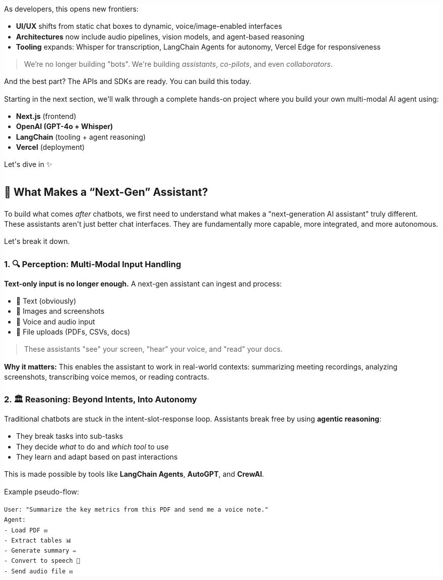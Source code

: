 As developers, this opens new frontiers:

- **UI/UX** shifts from static chat boxes to dynamic, voice/image-enabled interfaces
- **Architectures** now include audio pipelines, vision models, and agent-based reasoning
- **Tooling** expands: Whisper for transcription, LangChain Agents for autonomy, Vercel Edge for responsiveness

> We’re no longer building "bots". We're building _assistants_, _co-pilots_, and even _collaborators_.

And the best part? The APIs and SDKs are ready. You can build this today.

Starting in the next section, we'll walk through a complete hands-on project where you build your own multi-modal AI agent using:

- **Next.js** (frontend)
- **OpenAI (GPT-4o + Whisper)**
- **LangChain** (tooling + agent reasoning)
- **Vercel** (deployment)

Let's dive in ✨

## 🧠 What Makes a “Next-Gen” Assistant?

To build what comes _after_ chatbots, we first need to understand what makes a "next-generation AI assistant" truly different. These assistants aren't just better chat interfaces. They are fundamentally more capable, more integrated, and more autonomous.

Let's break it down.

### 1. 🔍 Perception: Multi-Modal Input Handling

**Text-only input is no longer enough.** A next-gen assistant can ingest and process:

- 📄 Text (obviously)
- 📸 Images and screenshots
- 🎤 Voice and audio input
- 📎 File uploads (PDFs, CSVs, docs)

> These assistants "see" your screen, "hear" your voice, and "read" your docs.

**Why it matters:** This enables the assistant to work in real-world contexts: summarizing meeting recordings, analyzing screenshots, transcribing voice memos, or reading contracts.

### 2. 🏛️ Reasoning: Beyond Intents, Into Autonomy

Traditional chatbots are stuck in the intent-slot-response loop. Assistants break free by using **agentic reasoning**:

- They break tasks into sub-tasks
- They decide _what_ to do and _which tool_ to use
- They learn and adapt based on past interactions

This is made possible by tools like **LangChain Agents**, **AutoGPT**, and **CrewAI**.

Example pseudo-flow:

```txt
User: "Summarize the key metrics from this PDF and send me a voice note."
Agent:
- Load PDF ✉
- Extract tables 📊
- Generate summary ✏️
- Convert to speech 🎤
- Send audio file ✉
```

